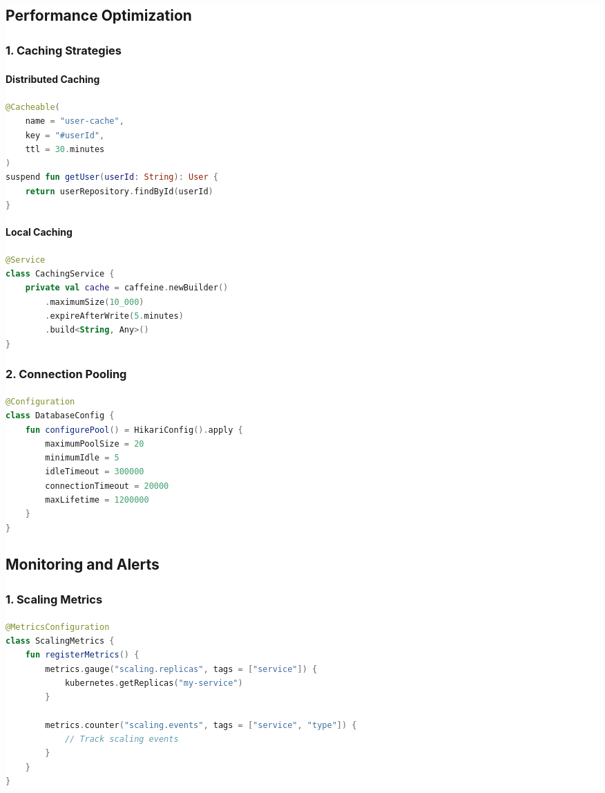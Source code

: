 
## Performance Optimization

### 1. Caching Strategies

#### Distributed Caching
```kotlin
@Cacheable(
    name = "user-cache",
    key = "#userId",
    ttl = 30.minutes
)
suspend fun getUser(userId: String): User {
    return userRepository.findById(userId)
}
```

#### Local Caching
```kotlin
@Service
class CachingService {
    private val cache = caffeine.newBuilder()
        .maximumSize(10_000)
        .expireAfterWrite(5.minutes)
        .build<String, Any>()
}
```

### 2. Connection Pooling

```kotlin
@Configuration
class DatabaseConfig {
    fun configurePool() = HikariConfig().apply {
        maximumPoolSize = 20
        minimumIdle = 5
        idleTimeout = 300000
        connectionTimeout = 20000
        maxLifetime = 1200000
    }
}
```

## Monitoring and Alerts

### 1. Scaling Metrics

```kotlin
@MetricsConfiguration
class ScalingMetrics {
    fun registerMetrics() {
        metrics.gauge("scaling.replicas", tags = ["service"]) {
            kubernetes.getReplicas("my-service")
        }
        
        metrics.counter("scaling.events", tags = ["service", "type"]) {
            // Track scaling events
        }
    }
}
```
